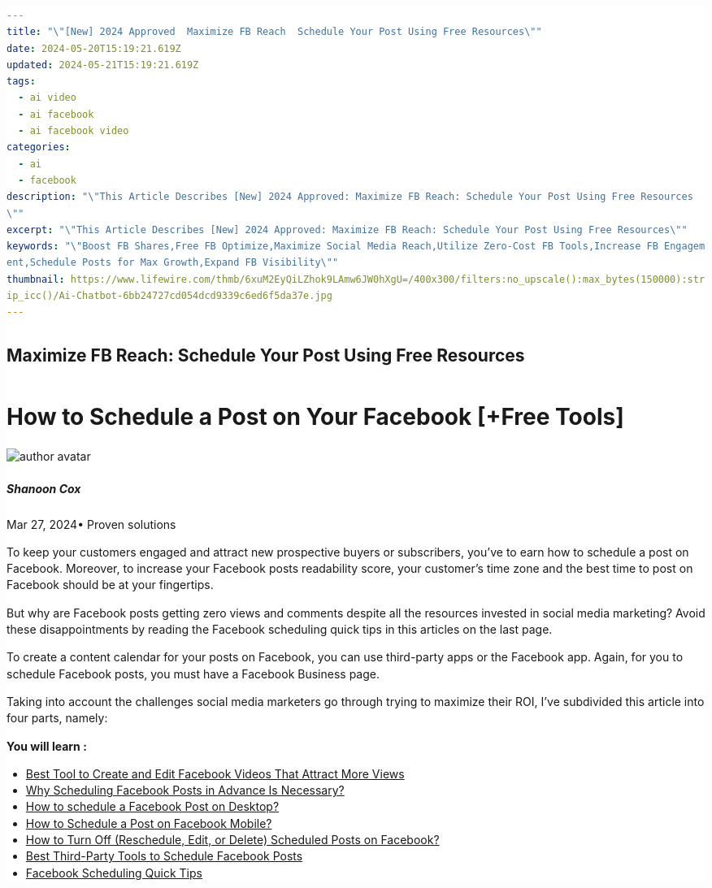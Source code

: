 ```yaml
---
title: "\"[New] 2024 Approved  Maximize FB Reach  Schedule Your Post Using Free Resources\""
date: 2024-05-20T15:19:21.619Z
updated: 2024-05-21T15:19:21.619Z
tags:
  - ai video
  - ai facebook
  - ai facebook video
categories:
  - ai
  - facebook
description: "\"This Article Describes [New] 2024 Approved: Maximize FB Reach: Schedule Your Post Using Free Resources\""
excerpt: "\"This Article Describes [New] 2024 Approved: Maximize FB Reach: Schedule Your Post Using Free Resources\""
keywords: "\"Boost FB Shares,Free FB Optimize,Maximize Social Media Reach,Utilize Zero-Cost FB Tools,Increase FB Engagement,Schedule Posts for Max Growth,Expand FB Visibility\""
thumbnail: https://www.lifewire.com/thmb/6xuM2EyQiLZhok9LAmw6JW0hXgU=/400x300/filters:no_upscale():max_bytes(150000):strip_icc()/Ai-Chatbot-6bb24727cd054dcd9339c6ed6f5da37e.jpg
---
```


## Maximize FB Reach: Schedule Your Post Using Free Resources

# How to Schedule a Post on Your Facebook \[+Free Tools\]

![author avatar](https://images.wondershare.com/filmora/article-images/shannon-cox.jpg)

##### Shanoon Cox

 Mar 27, 2024• Proven solutions

To keep your customers engaged and attract new prospective buyers or subscribers, you’ve to earn how to schedule a post on Facebook. Moreover, to increase your Facebook posts readability score, your customer’s time zone and the best time to post on Facebook should be at your fingertips.

But why are Facebook posts getting zero views and comments despite all the resources invested in social media marketing? Avoid these disappointments by reading the Facebook scheduling quick tips in this articles on the last page.

To create a content calendar for your posts on Facebook, you can use third-party apps or the Facebook app. Again, for you to schedule Facebook posts, you must have a Facebook Business page.

Taking into account the challenges social media marketers go through trying to maximize their ROI, I’ve subdivided this article into four parts, namely:

**You will learn :**

* [Best Tool to Create and Edit Facebook Videos That Attract More Views](#part1)
* [Why Scheduling Facebook Posts in Advance Is Necessary?](#part2)
* [How to schedule a Facebook Post on Desktop?](#part3)
* [How to Schedule a Post on Facebook Mobile?](#part4)
* [How to Turn Off (Reschedule, Edit, or Delete) Scheduled Posts on Facebook?](#part5)
* [Best Third-Party Tools to Schedule Facebook Posts](#part6)
* [Facebook Scheduling Quick Tips](#part7)
